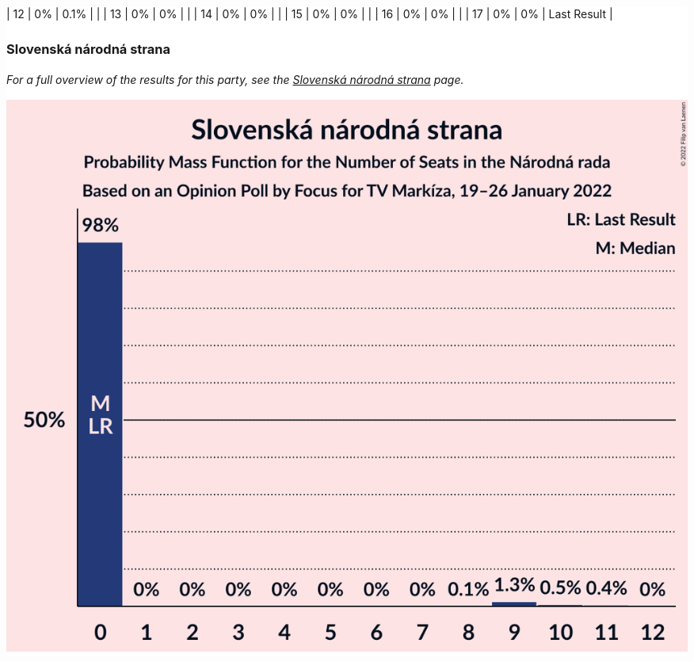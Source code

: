 | 12 | 0% | 0.1% |  |
| 13 | 0% | 0% |  |
| 14 | 0% | 0% |  |
| 15 | 0% | 0% |  |
| 16 | 0% | 0% |  |
| 17 | 0% | 0% | Last Result |

### Slovenská národná strana

*For a full overview of the results for this party, see the [Slovenská národná strana](party-slovenskánárodnástrana.html) page.*

![Graph with seats probability mass function not yet produced](2022-01-26-Focus-seats-pmf-slovenskánárodnástrana.png "Seats Probability Mass Function")
